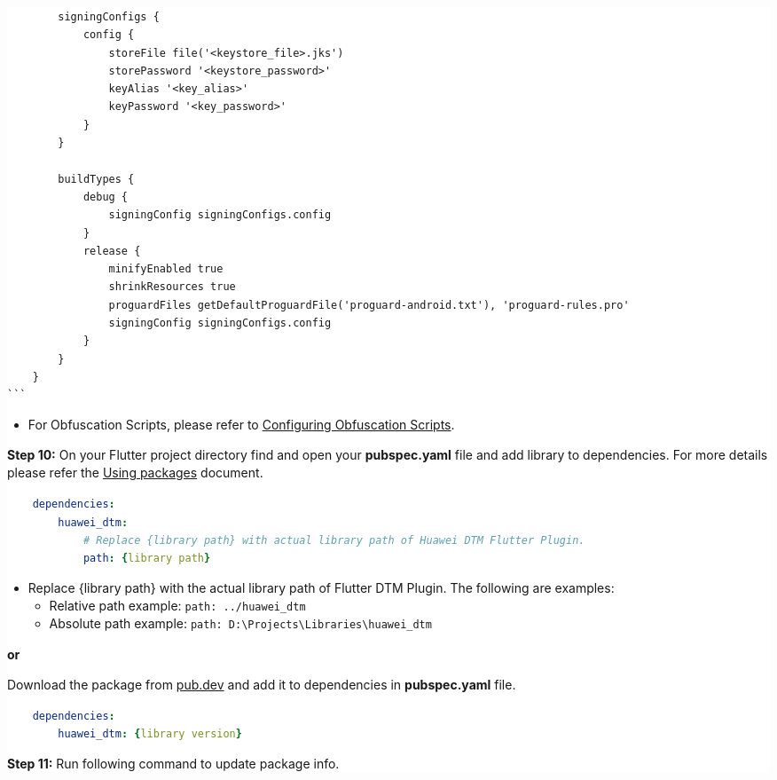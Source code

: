             signingConfigs {
                config {
                    storeFile file('<keystore_file>.jks')
                    storePassword '<keystore_password>'
                    keyAlias '<key_alias>'
                    keyPassword '<key_password>'
                }
            }

            buildTypes {
                debug {
                    signingConfig signingConfigs.config
                }
                release {
                    minifyEnabled true
                    shrinkResources true
                    proguardFiles getDefaultProguardFile('proguard-android.txt'), 'proguard-rules.pro'
                    signingConfig signingConfigs.config
                }
            }
        }
    ```

- For Obfuscation Scripts, please refer to [Configuring Obfuscation Scripts](https://developer.huawei.com/consumer/en/doc/development/HMSCore-Guides/android-config-obfuscation-scripts-0000001050043957).

**Step 10:** On your Flutter project directory find and open your **pubspec.yaml** file and add library to dependencies. For more details please refer the [Using packages](https://flutter.dev/docs/development/packages-and-plugins/using-packages#dependencies-on-unpublished-packages) document.

```yaml
    dependencies:
        huawei_dtm:
            # Replace {library path} with actual library path of Huawei DTM Flutter Plugin.
            path: {library path}
```

- Replace {library path} with the actual library path of Flutter DTM Plugin. The following are examples:
    - Relative path example:
        `path: ../huawei_dtm`
    - Absolute path example:
        `path: D:\Projects\Libraries\huawei_dtm`

**or**

Download the package from [pub.dev](https://pub.dev/publishers/developer.huawei.com/packages) and add it to dependencies in **pubspec.yaml** file.

```yaml
    dependencies:
        huawei_dtm: {library version}
```

**Step 11:** Run following command to update package info.

